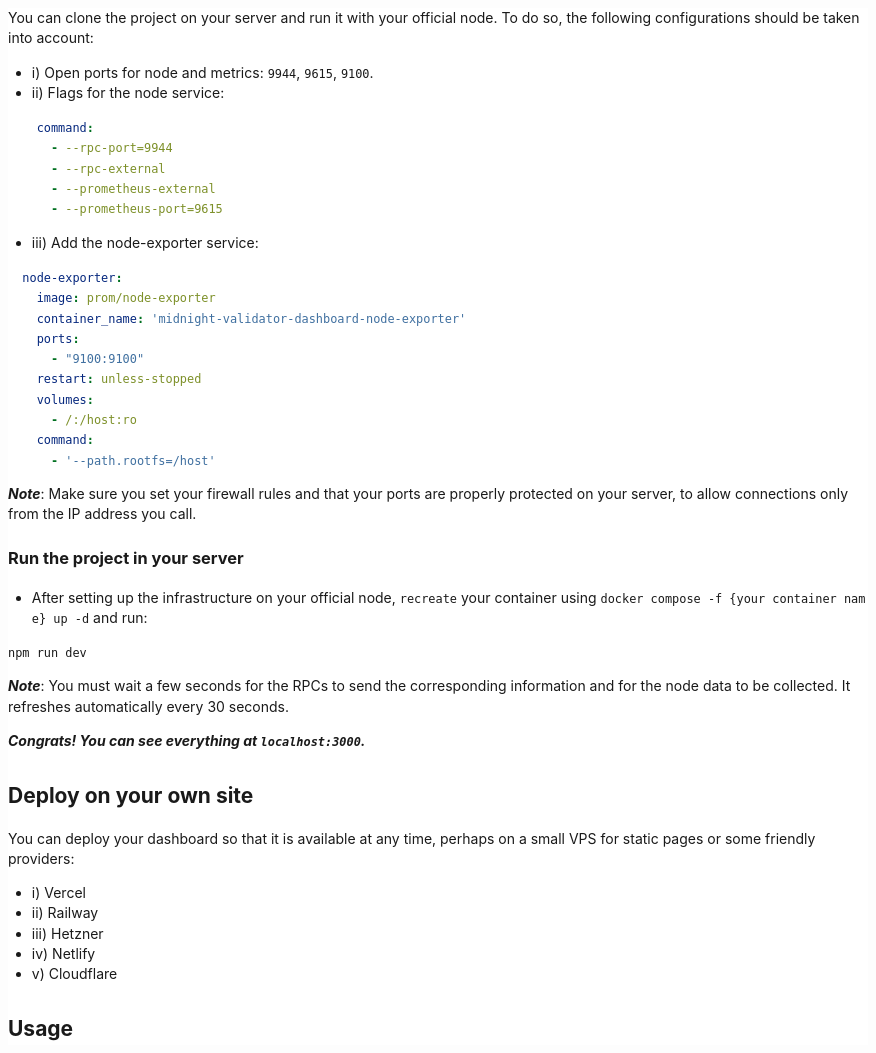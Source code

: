 You can clone the project on your server and run it with your official node. To do so, the following configurations should be taken into account:

- i) Open ports for node and metrics: `9944`, `9615`, `9100`.
- ii) Flags for the node service:
```yml
    command:
      - --rpc-port=9944
      - --rpc-external
      - --prometheus-external
      - --prometheus-port=9615
```
- iii) Add the node-exporter service:
```yml
  node-exporter:
    image: prom/node-exporter
    container_name: 'midnight-validator-dashboard-node-exporter'
    ports:
      - "9100:9100"
    restart: unless-stopped
    volumes:
      - /:/host:ro             
    command:
      - '--path.rootfs=/host' 
```

***Note***: Make sure you set your firewall rules and that your ports are properly protected on your server, to allow connections only from the IP address you call.

### Run the project in your server

- After setting up the infrastructure on your official node, `recreate` your container using `docker compose -f {your container name} up -d` and run:

```shell
npm run dev
```

***Note***: You must wait a few seconds for the RPCs to send the corresponding information and for the node data to be collected. It refreshes automatically every 30 seconds.

***Congrats! You can see everything at `localhost:3000`.***

## Deploy on your own site

You can deploy your dashboard so that it is available at any time, perhaps on a small VPS for static pages or some friendly providers:
 
- i) Vercel
- ii) Railway
- iii) Hetzner
- iv) Netlify
- v) Cloudflare

## Usage
